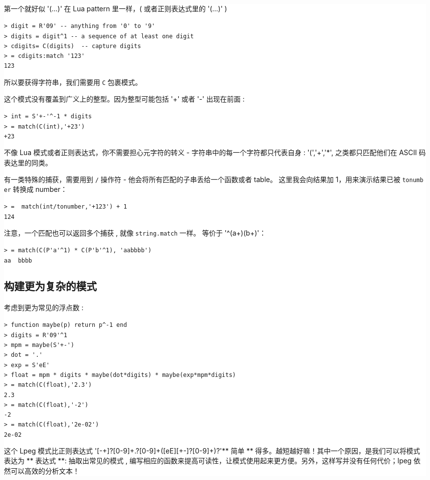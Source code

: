 第一个就好似 '(...)' 在 Lua pattern 里一样，( 或者正则表达式里的 '\(...\)' )

```
> digit = R'09' -- anything from '0' to '9'
> digits = digit^1 -- a sequence of at least one digit
> cdigits= C(digits)  -- capture digits
> = cdigits:match '123'
123

```

所以要获得字符串，我们需要用 `C` 包裹模式。

这个模式没有覆盖到广义上的整型。因为整型可能包括 '+' 或者 '-' 出现在前面 :

```
> int = S'+-'^-1 * digits
> = match(C(int),'+23')
+23

```

不像 Lua 模式或者正则表达式，你不需要担心元字符的转义 - 字符串中的每一个字符都只代表自身 : '(','+','*', 之类都只匹配他们在 ASCII 码表达里的同类。

有一类特殊的捕获，需要用到 `/` 操作符 - 他会将所有匹配的子串丢给一个函数或者 table。 这里我会向结果加 1，用来演示结果已被 `tonumber` 转换成 number：

```
> =  match(int/tonumber,'+123') + 1
124
```

注意，一个匹配也可以返回多个捕获 , 就像 `string.match` 一样。 等价于 '^(a+)(b+)'：

```
> = match(C(P'a'^1) * C(P'b'^1), 'aabbbb')
aa	bbbb
```

## 构建更为复杂的模式

考虑到更为常见的浮点数 :

```
> function maybe(p) return p^-1 end
> digits = R'09'^1
> mpm = maybe(S'+-')
> dot = '.'
> exp = S'eE'
> float = mpm * digits * maybe(dot*digits) * maybe(exp*mpm*digits)
> = match(C(float),'2.3')
2.3
> = match(C(float),'-2')
-2
> = match(C(float),'2e-02')
2e-02
```

这个 Lpeg 模式比正则表达式 '[-+]?[0-9]+\.?[0-9]+([eE][+-]?[0-9]+)?'** 简单 ** 得多。越短越好嘛！其中一个原因，是我们可以将模式表达为 ** 表达式 **: 抽取出常见的模式 , 编写相应的函数来提高可读性，让模式使用起来更方便。另外，这样写并没有任何代价；lpeg 依然可以高效的分析文本！
